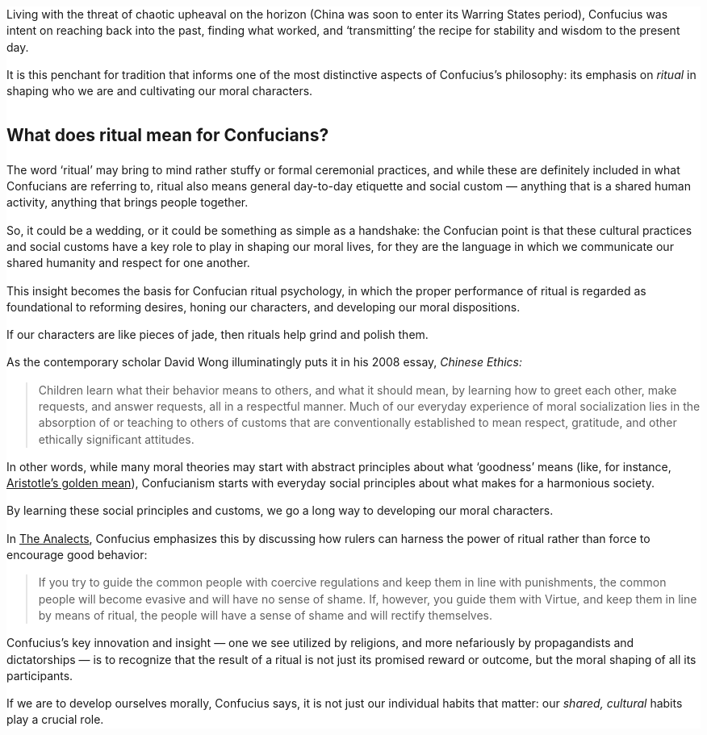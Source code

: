 Living with the threat of chaotic upheaval on the horizon (China was soon to enter its Warring States period), Confucius was intent on reaching back into the past, finding what worked, and ‘transmitting’ the recipe for stability and wisdom to the present day.

It is this penchant for tradition that informs one of the most distinctive aspects of Confucius’s philosophy: its emphasis on _ritual_ in shaping who we are and cultivating our moral characters.

## What does ritual mean for Confucians?

<span class="big-letter">T</span>he word ‘ritual’ may bring to mind rather stuffy or formal ceremonial practices, and while these are definitely included in what Confucians are referring to, ritual also means general day-to-day etiquette and social custom — anything that is a shared human activity, anything that brings people together.

So, it could be a wedding, or it could be something as simple as a handshake: the Confucian point is that these cultural practices and social customs have a key role to play in shaping our moral lives, for they are the language in which we communicate our shared humanity and respect for one another.

This insight becomes the basis for Confucian ritual psychology, in which the proper performance of ritual is regarded as foundational to reforming desires, honing our characters, and developing our moral dispositions.

If our characters are like pieces of jade, then rituals help grind and polish them. 

As the contemporary scholar David Wong illuminatingly puts it in his 2008 essay, _Chinese Ethics:_

>Children learn what their behavior means to others, and what it should mean, by learning how to greet each other, make requests, and answer requests, all in a respectful manner. Much of our everyday experience of moral socialization lies in the absorption of or teaching to others of customs that are conventionally established to mean respect, gratitude, and other ethically significant attitudes.

In other words, while many moral theories may start with abstract principles about what ‘goodness’ means (like, for instance, [Aristotle’s golden mean](/articles/the-golden-mean-aristotle-guide-to-living-excellently/)), Confucianism starts with everyday social principles about what makes for a harmonious society.

By learning these social principles and customs, we go a long way to developing our moral characters.

In <a target="_blank" rel="noopener noreferrer sponsored" href="http://www.amazon.com/Analects-Penguin-Classics-Confucius/dp/0140443487?&linkCode=ll1&tag=philosophybre-20&linkId=7698cbadd927de40d78089c88201a025&language=en_US&ref_=as_li_ss_tl">The Analects</a>, Confucius emphasizes this by discussing how rulers can harness the power of ritual rather than force to encourage good behavior:

>If you try to guide the common people with coercive regulations and keep them in line with punishments, the common people will become evasive and will have no sense of shame. If, however, you guide them with Virtue, and keep them in line by means of ritual, the people will have a sense of shame and will rectify themselves.

Confucius’s key innovation and insight — one we see utilized by religions, and more nefariously by propagandists and dictatorships — is to recognize that the result of a ritual is not just its promised reward or outcome, but the moral shaping of all its participants.

If we are to develop ourselves morally, Confucius says, it is not just our individual habits that matter: our _shared, cultural_ habits play a crucial role.

